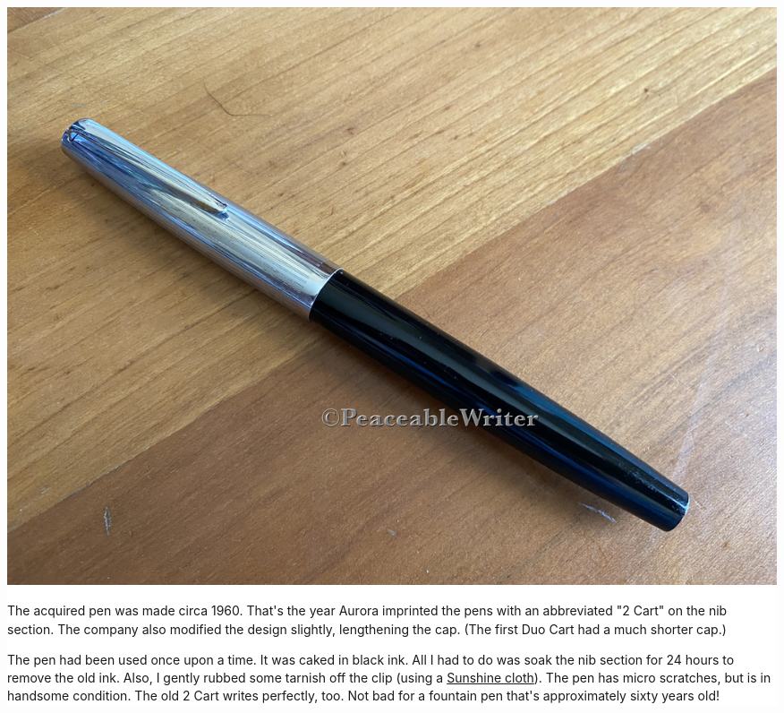 ![Alt text]( /images/pens/auroraduo.jpg "Aurora Duo Cart circa 1960. Nice pinstripe cap!")

The acquired pen was made circa 1960. That's the year Aurora imprinted the pens with an abbreviated "2 Cart" on the nib section. The company also modified the design slightly, lengthening the cap. (The first Duo Cart had a much shorter cap.)

The pen had been used once upon a time. It was caked in black ink. All I had to do was soak the nib section for 24 hours to remove the old ink. Also, I gently rubbed some tarnish off the clip (using a [Sunshine cloth](https://www.sunshinepolishingcloth.com/store_yellow.html)). The pen has micro scratches, but is in handsome condition. The old 2 Cart writes perfectly, too. Not bad for a fountain pen that's approximately sixty years old!
